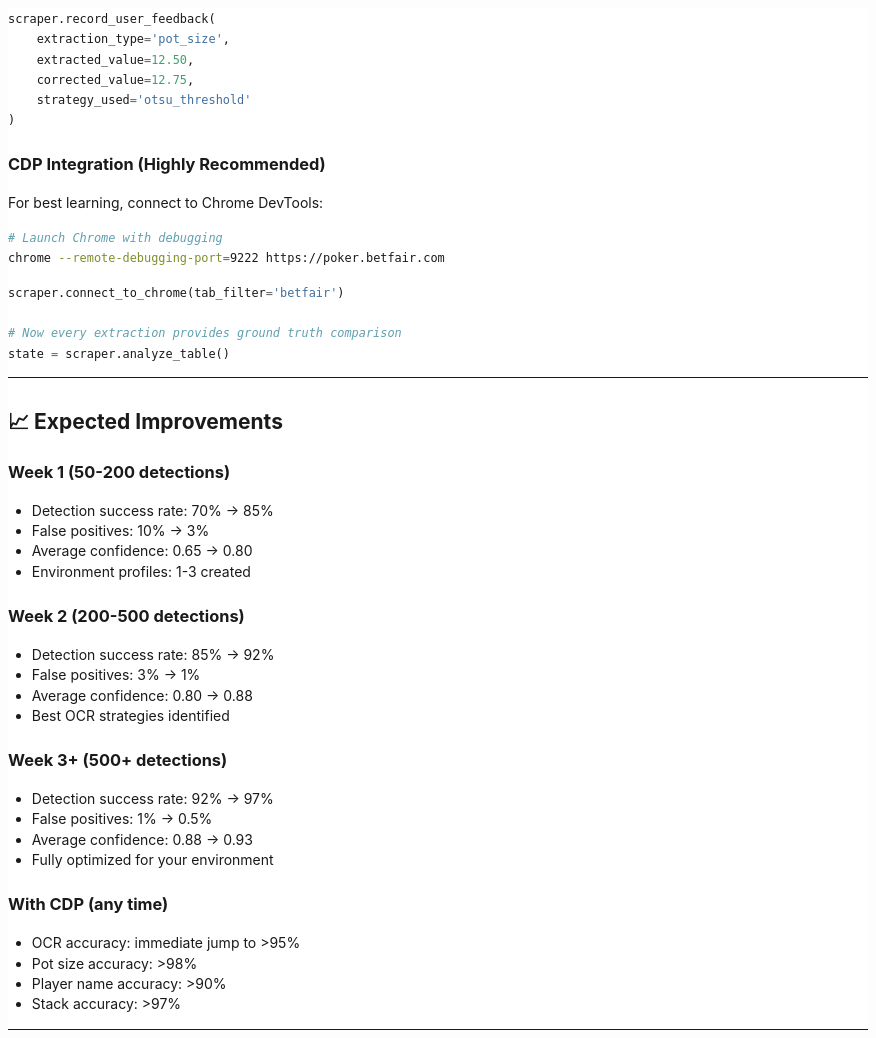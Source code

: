 ```python
scraper.record_user_feedback(
    extraction_type='pot_size',
    extracted_value=12.50,
    corrected_value=12.75,
    strategy_used='otsu_threshold'
)
```

### **CDP Integration** (Highly Recommended)
For best learning, connect to Chrome DevTools:

```bash
# Launch Chrome with debugging
chrome --remote-debugging-port=9222 https://poker.betfair.com
```

```python
scraper.connect_to_chrome(tab_filter='betfair')

# Now every extraction provides ground truth comparison
state = scraper.analyze_table()
```

---

## 📈 **Expected Improvements**

### **Week 1** (50-200 detections)

- Detection success rate: 70% → 85%
- False positives: 10% → 3%
- Average confidence: 0.65 → 0.80
- Environment profiles: 1-3 created

### **Week 2** (200-500 detections)

- Detection success rate: 85% → 92%
- False positives: 3% → 1%
- Average confidence: 0.80 → 0.88
- Best OCR strategies identified

### **Week 3+** (500+ detections)

- Detection success rate: 92% → 97%
- False positives: 1% → 0.5%
- Average confidence: 0.88 → 0.93
- Fully optimized for your environment

### **With CDP** (any time)

- OCR accuracy: immediate jump to >95%
- Pot size accuracy: >98%
- Player name accuracy: >90%
- Stack accuracy: >97%

---